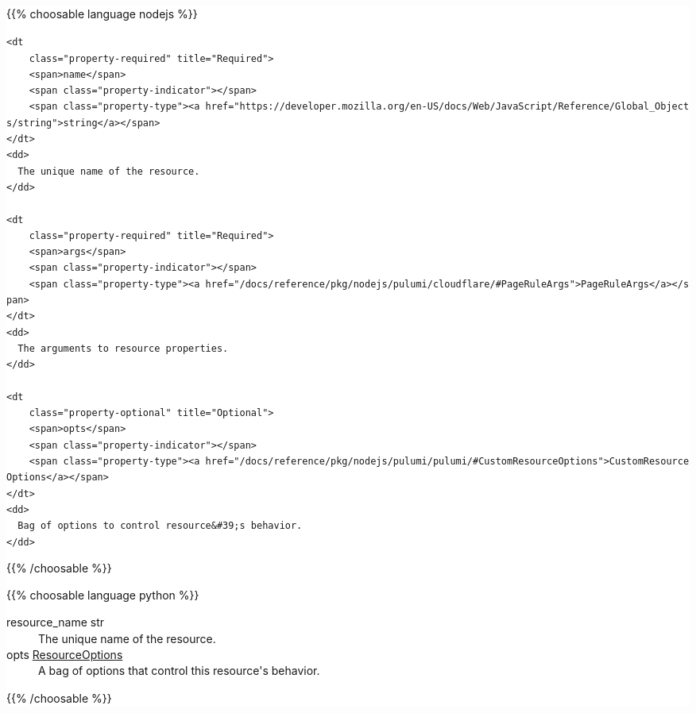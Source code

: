 {{% choosable language nodejs %}}

<dl class="resources-properties">
  
    <dt
        class="property-required" title="Required">
        <span>name</span>
        <span class="property-indicator"></span>
        <span class="property-type"><a href="https://developer.mozilla.org/en-US/docs/Web/JavaScript/Reference/Global_Objects/string">string</a></span>
    </dt>
    <dd>
      The unique name of the resource.
    </dd>
  
    <dt
        class="property-required" title="Required">
        <span>args</span>
        <span class="property-indicator"></span>
        <span class="property-type"><a href="/docs/reference/pkg/nodejs/pulumi/cloudflare/#PageRuleArgs">PageRuleArgs</a></span>
    </dt>
    <dd>
      The arguments to resource properties.
    </dd>
  
    <dt
        class="property-optional" title="Optional">
        <span>opts</span>
        <span class="property-indicator"></span>
        <span class="property-type"><a href="/docs/reference/pkg/nodejs/pulumi/pulumi/#CustomResourceOptions">CustomResourceOptions</a></span>
    </dt>
    <dd>
      Bag of options to control resource&#39;s behavior.
    </dd>
  

</dl>

{{% /choosable %}}

{{% choosable language python %}}

<dl class="resources-properties">
    <dt class="property-required" title="Required">
        <span>resource_name</span>
        <span class="property-indicator"></span>
        <span class="property-type">str</span>
    </dt>
    <dd>The unique name of the resource.</dd>
    <dt class="property-optional" title="Optional">
        <span>opts</span>
        <span class="property-indicator"></span>
        <span class="property-type">
            <a href="/docs/reference/pkg/python/pulumi/#pulumi.ResourceOptions">ResourceOptions</a>
        </span>
    </dt>
    <dd>A bag of options that control this resource's behavior.</dd>
</dl>
{{% /choosable %}}
